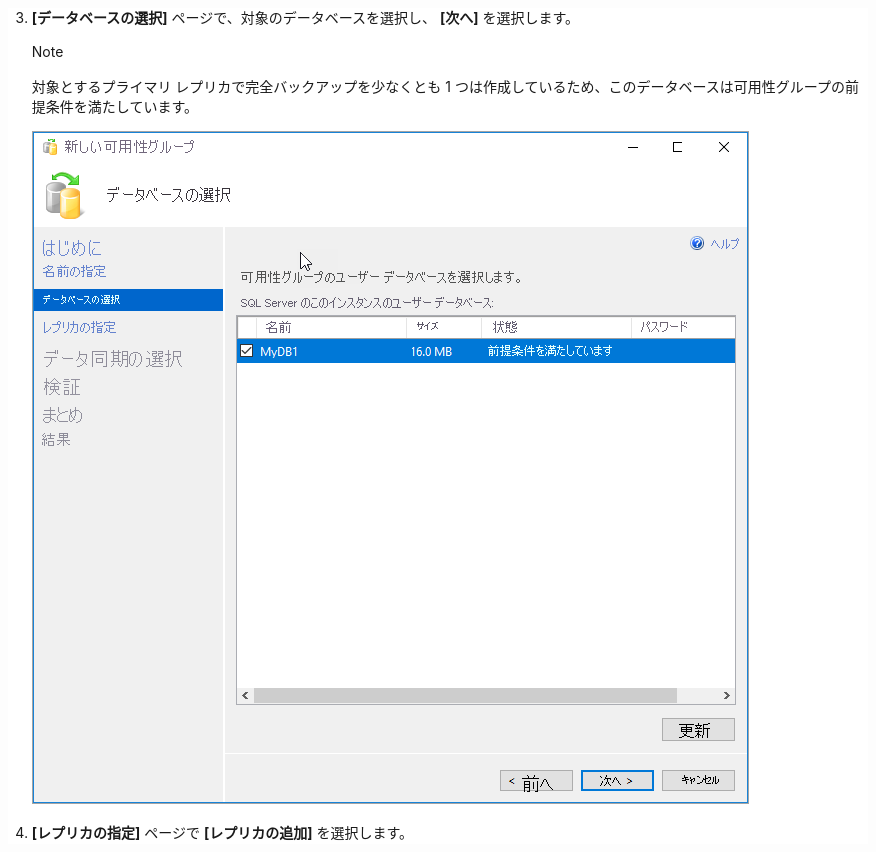 3. **[データベースの選択]** ページで、対象のデータベースを選択し、 **[次へ]** を選択します。

   >[!NOTE]
   >対象とするプライマリ レプリカで完全バックアップを少なくとも 1 つは作成しているため、このデータベースは可用性グループの前提条件を満たしています。
   >

   ![新しい可用性グループ ウィザード、データベースの選択](./media/availability-group-manually-configure-tutorial-single-subnet/60-newagselectdatabase.png)

4. **[レプリカの指定]** ページで **[レプリカの追加]** を選択します。
